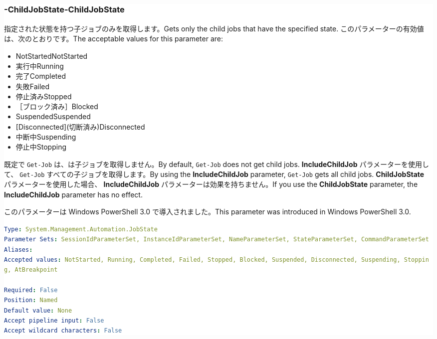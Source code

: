 ### <span data-ttu-id="35cac-229">-ChildJobState</span><span class="sxs-lookup"><span data-stu-id="35cac-229">-ChildJobState</span></span>

<span data-ttu-id="35cac-230">指定された状態を持つ子ジョブのみを取得します。</span><span class="sxs-lookup"><span data-stu-id="35cac-230">Gets only the child jobs that have the specified state.</span></span> <span data-ttu-id="35cac-231">このパラメーターの有効値は、次のとおりです。</span><span class="sxs-lookup"><span data-stu-id="35cac-231">The acceptable values for this parameter are:</span></span>

- <span data-ttu-id="35cac-232">NotStarted</span><span class="sxs-lookup"><span data-stu-id="35cac-232">NotStarted</span></span>
- <span data-ttu-id="35cac-233">実行中</span><span class="sxs-lookup"><span data-stu-id="35cac-233">Running</span></span>
- <span data-ttu-id="35cac-234">完了</span><span class="sxs-lookup"><span data-stu-id="35cac-234">Completed</span></span>
- <span data-ttu-id="35cac-235">失敗</span><span class="sxs-lookup"><span data-stu-id="35cac-235">Failed</span></span>
- <span data-ttu-id="35cac-236">停止済み</span><span class="sxs-lookup"><span data-stu-id="35cac-236">Stopped</span></span>
- <span data-ttu-id="35cac-237">［ブロック済み］</span><span class="sxs-lookup"><span data-stu-id="35cac-237">Blocked</span></span>
- <span data-ttu-id="35cac-238">Suspended</span><span class="sxs-lookup"><span data-stu-id="35cac-238">Suspended</span></span>
- <span data-ttu-id="35cac-239">[Disconnected]\(切断済み\)</span><span class="sxs-lookup"><span data-stu-id="35cac-239">Disconnected</span></span>
- <span data-ttu-id="35cac-240">中断中</span><span class="sxs-lookup"><span data-stu-id="35cac-240">Suspending</span></span>
- <span data-ttu-id="35cac-241">停止中</span><span class="sxs-lookup"><span data-stu-id="35cac-241">Stopping</span></span>

<span data-ttu-id="35cac-242">既定で `Get-Job` は、は子ジョブを取得しません。</span><span class="sxs-lookup"><span data-stu-id="35cac-242">By default, `Get-Job` does not get child jobs.</span></span> <span data-ttu-id="35cac-243">**IncludeChildJob** パラメーターを使用して、 `Get-Job` すべての子ジョブを取得します。</span><span class="sxs-lookup"><span data-stu-id="35cac-243">By using the **IncludeChildJob** parameter, `Get-Job` gets all child jobs.</span></span> <span data-ttu-id="35cac-244">**ChildJobState** パラメーターを使用した場合、 **IncludeChildJob** パラメーターは効果を持ちません。</span><span class="sxs-lookup"><span data-stu-id="35cac-244">If you use the **ChildJobState** parameter, the **IncludeChildJob** parameter has no effect.</span></span>

<span data-ttu-id="35cac-245">このパラメーターは Windows PowerShell 3.0 で導入されました。</span><span class="sxs-lookup"><span data-stu-id="35cac-245">This parameter was introduced in Windows PowerShell 3.0.</span></span>

```yaml
Type: System.Management.Automation.JobState
Parameter Sets: SessionIdParameterSet, InstanceIdParameterSet, NameParameterSet, StateParameterSet, CommandParameterSet
Aliases:
Accepted values: NotStarted, Running, Completed, Failed, Stopped, Blocked, Suspended, Disconnected, Suspending, Stopping, AtBreakpoint

Required: False
Position: Named
Default value: None
Accept pipeline input: False
Accept wildcard characters: False
```
